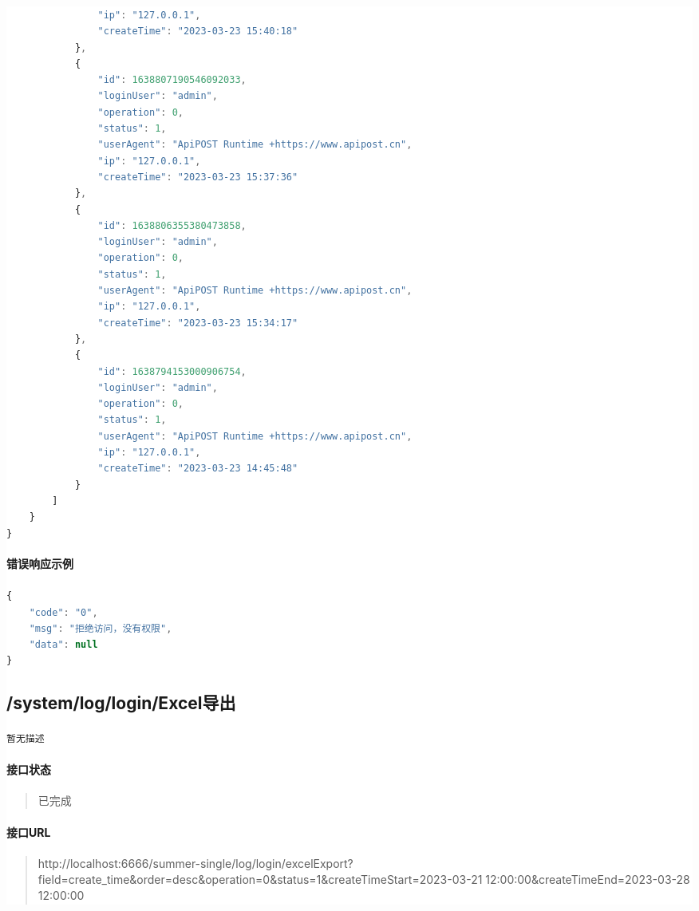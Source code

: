 ```javascript
				"ip": "127.0.0.1",
				"createTime": "2023-03-23 15:40:18"
			},
			{
				"id": 1638807190546092033,
				"loginUser": "admin",
				"operation": 0,
				"status": 1,
				"userAgent": "ApiPOST Runtime +https://www.apipost.cn",
				"ip": "127.0.0.1",
				"createTime": "2023-03-23 15:37:36"
			},
			{
				"id": 1638806355380473858,
				"loginUser": "admin",
				"operation": 0,
				"status": 1,
				"userAgent": "ApiPOST Runtime +https://www.apipost.cn",
				"ip": "127.0.0.1",
				"createTime": "2023-03-23 15:34:17"
			},
			{
				"id": 1638794153000906754,
				"loginUser": "admin",
				"operation": 0,
				"status": 1,
				"userAgent": "ApiPOST Runtime +https://www.apipost.cn",
				"ip": "127.0.0.1",
				"createTime": "2023-03-23 14:45:48"
			}
		]
	}
}
```
#### 错误响应示例
```javascript
{
	"code": "0",
	"msg": "拒绝访问，没有权限",
	"data": null
}
```
## /system/log/login/Excel导出
```text
暂无描述
```
#### 接口状态
> 已完成

#### 接口URL
> http://localhost:6666/summer-single/log/login/excelExport?field=create_time&order=desc&operation=0&status=1&createTimeStart=2023-03-21 12:00:00&createTimeEnd=2023-03-28 12:00:00

